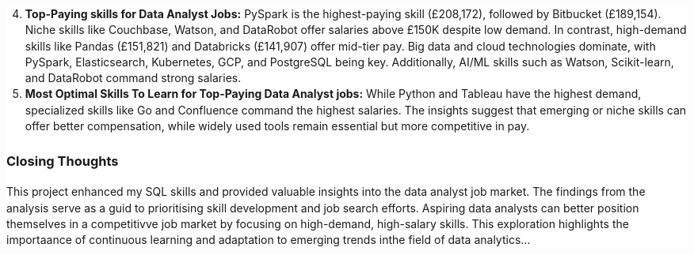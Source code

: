 4.  **Top-Paying skills for Data Analyst Jobs:** PySpark is the highest-paying skill (£208,172), followed by Bitbucket (£189,154). Niche skills like Couchbase, Watson, and DataRobot offer salaries above £150K despite low demand. In contrast, high-demand skills like Pandas (£151,821) and Databricks (£141,907) offer mid-tier pay. Big data and cloud technologies dominate, with PySpark, Elasticsearch, Kubernetes, GCP, and PostgreSQL being key. Additionally, AI/ML skills such as Watson, Scikit-learn, and DataRobot command strong salaries.
5.  **Most Optimal Skills To Learn for Top-Paying Data Analyst jobs:** While Python and Tableau have the highest demand, specialized skills like Go and Confluence command the highest salaries. The insights suggest that emerging or niche skills can offer better compensation, while widely used tools remain essential but more competitive in pay.


### Closing Thoughts
This project enhanced my SQL skills and provided valuable insights into the data analyst job market. The findings from the analysis serve as a guid to prioritising skill development and job search efforts. Aspiring data analysts can better position themselves in a competitivve job market by focusing on high-demand, high-salary skills. This exploration highlights the importaance of continuous learning and adaptation to emerging trends inthe field of data analytics...
